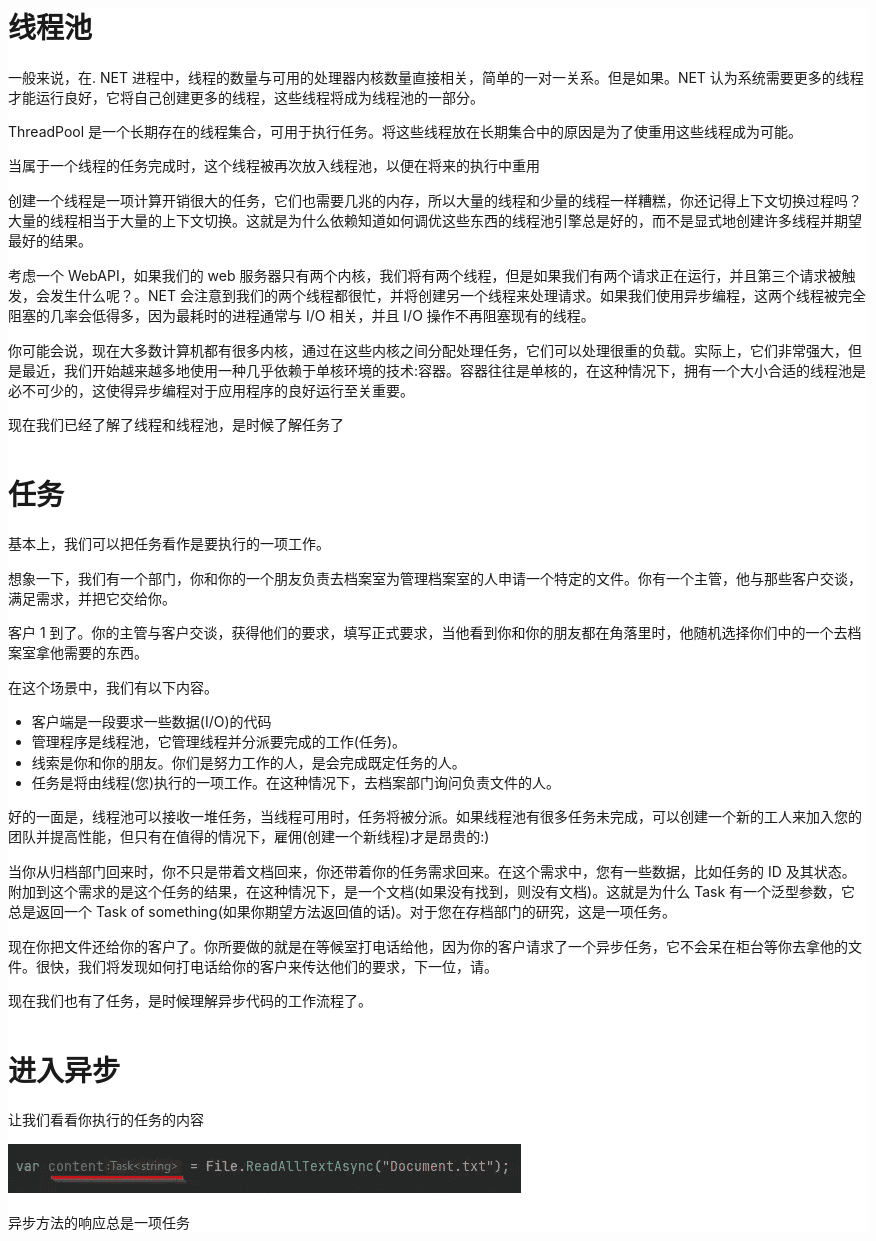 # **线程池**

一般来说，在. NET 进程中，线程的数量与可用的处理器内核数量直接相关，简单的一对一关系。但是如果。NET 认为系统需要更多的线程才能运行良好，它将自己创建更多的线程，这些线程将成为线程池的一部分。

ThreadPool 是一个长期存在的线程集合，可用于执行任务。将这些线程放在长期集合中的原因是为了使重用这些线程成为可能。

当属于一个线程的任务完成时，这个线程被再次放入线程池，以便在将来的执行中重用

创建一个线程是一项计算开销很大的任务，它们也需要几兆的内存，所以大量的线程和少量的线程一样糟糕，你还记得上下文切换过程吗？大量的线程相当于大量的上下文切换。这就是为什么依赖知道如何调优这些东西的线程池引擎总是好的，而不是显式地创建许多线程并期望最好的结果。

考虑一个 WebAPI，如果我们的 web 服务器只有两个内核，我们将有两个线程，但是如果我们有两个请求正在运行，并且第三个请求被触发，会发生什么呢？。NET 会注意到我们的两个线程都很忙，并将创建另一个线程来处理请求。如果我们使用异步编程，这两个线程被完全阻塞的几率会低得多，因为最耗时的进程通常与 I/O 相关，并且 I/O 操作不再阻塞现有的线程。

你可能会说，现在大多数计算机都有很多内核，通过在这些内核之间分配处理任务，它们可以处理很重的负载。实际上，它们非常强大，但是最近，我们开始越来越多地使用一种几乎依赖于单核环境的技术:容器。容器往往是单核的，在这种情况下，拥有一个大小合适的线程池是必不可少的，这使得异步编程对于应用程序的良好运行至关重要。

现在我们已经了解了线程和线程池，是时候了解任务了

# **任务**

基本上，我们可以把任务看作是要执行的一项工作。

想象一下，我们有一个部门，你和你的一个朋友负责去档案室为管理档案室的人申请一个特定的文件。你有一个主管，他与那些客户交谈，满足需求，并把它交给你。

客户 1 到了。你的主管与客户交谈，获得他们的要求，填写正式要求，当他看到你和你的朋友都在角落里时，他随机选择你们中的一个去档案室拿他需要的东西。

在这个场景中，我们有以下内容。

*   客户端是一段要求一些数据(I/O)的代码
*   管理程序是线程池，它管理线程并分派要完成的工作(任务)。
*   线索是你和你的朋友。你们是努力工作的人，是会完成既定任务的人。
*   任务是将由线程(您)执行的一项工作。在这种情况下，去档案部门询问负责文件的人。

好的一面是，线程池可以接收一堆任务，当线程可用时，任务将被分派。如果线程池有很多任务未完成，可以创建一个新的工人来加入您的团队并提高性能，但只有在值得的情况下，雇佣(创建一个新线程)才是昂贵的:)

当你从归档部门回来时，你不只是带着文档回来，你还带着你的任务需求回来。在这个需求中，您有一些数据，比如任务的 ID 及其状态。附加到这个需求的是这个任务的结果，在这种情况下，是一个文档(如果没有找到，则没有文档)。这就是为什么 Task 有一个泛型参数，它总是返回一个 Task of something(如果你期望方法返回值的话)。对于您在存档部门的研究，这是一项任务<document>。</document>

现在你把文件还给你的客户了。你所要做的就是在等候室打电话给他，因为你的客户请求了一个异步任务，它不会呆在柜台等你去拿他的文件。很快，我们将发现如何打电话给你的客户来传达他们的要求，下一位，请。

现在我们也有了任务，是时候理解异步代码的工作流程了。

# **进入异步**

让我们看看你执行的任务的内容

![](img/3c4d6efdd234fe03c082be900b7906c8.png)

异步方法的响应总是一项任务
